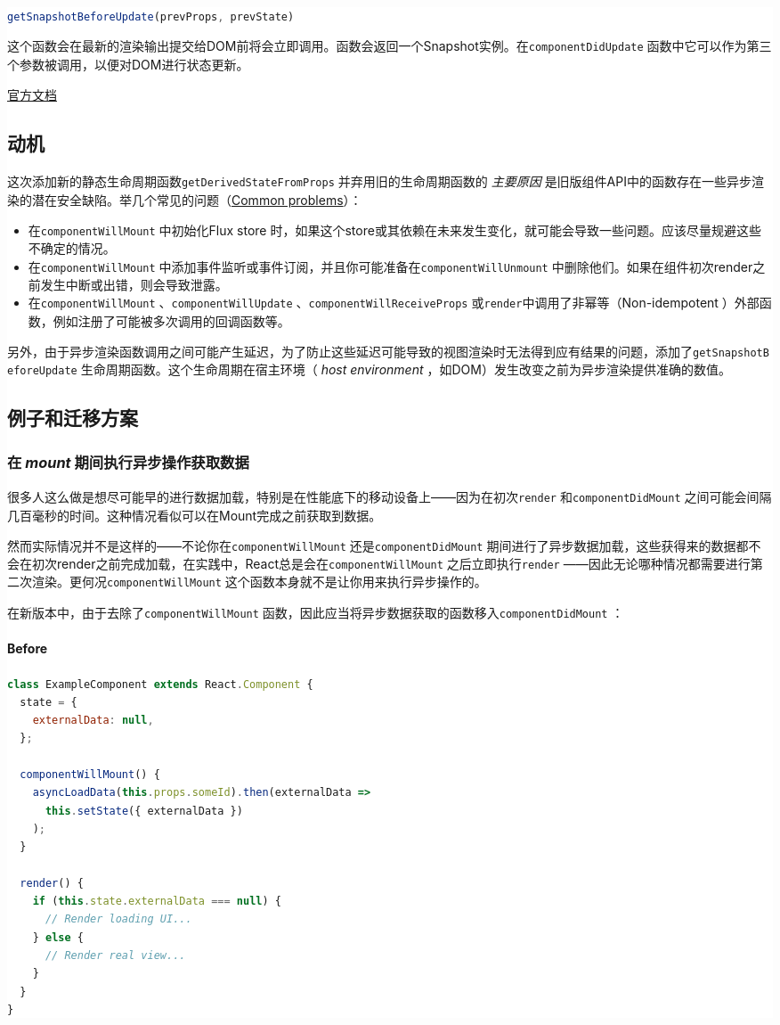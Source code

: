 ```js
getSnapshotBeforeUpdate(prevProps, prevState)
```

这个函数会在最新的渲染输出提交给DOM前将会立即调用。函数会返回一个Snapshot实例。在`componentDidUpdate` 函数中它可以作为第三个参数被调用，以便对DOM进行状态更新。

[官方文档](https://doc.react-china.org/docs/react-component.html#getsnapshotbeforeupdate)

## 动机
这次添加新的静态生命周期函数`getDerivedStateFromProps` 并弃用旧的生命周期函数的 _主要原因_ 是旧版组件API中的函数存在一些异步渲染的潜在安全缺陷。举几个常见的问题（[Common problems](https://github.com/reactjs/rfcs/blob/master/text/0006-static-lifecycle-methods.md#common-problems)）：

- 在`componentWillMount` 中初始化Flux store 时，如果这个store或其依赖在未来发生变化，就可能会导致一些问题。应该尽量规避这些不确定的情况。
- 在`componentWillMount` 中添加事件监听或事件订阅，并且你可能准备在`componentWillUnmount` 中删除他们。如果在组件初次render之前发生中断或出错，则会导致泄露。
- 在`componentWillMount` 、`componentWillUpdate` 、`componentWillReceiveProps` 或`render`中调用了非幂等（Non-idempotent ）外部函数，例如注册了可能被多次调用的回调函数等。

另外，由于异步渲染函数调用之间可能产生延迟，为了防止这些延迟可能导致的视图渲染时无法得到应有结果的问题，添加了`getSnapshotBeforeUpdate` 生命周期函数。这个生命周期在宿主环境（ _host environment_ ，如DOM）发生改变之前为异步渲染提供准确的数值。

## 例子和迁移方案

### 在 _mount_ 期间执行异步操作获取数据

很多人这么做是想尽可能早的进行数据加载，特别是在性能底下的移动设备上——因为在初次`render` 和`componentDidMount` 之间可能会间隔几百毫秒的时间。这种情况看似可以在Mount完成之前获取到数据。

然而实际情况并不是这样的——不论你在`componentWillMount` 还是`componentDidMount` 期间进行了异步数据加载，这些获得来的数据都不会在初次render之前完成加载，在实践中，React总是会在`componentWillMount` 之后立即执行`render` ——因此无论哪种情况都需要进行第二次渲染。更何况`componentWillMount` 这个函数本身就不是让你用来执行异步操作的。

在新版本中，由于去除了`componentWillMount` 函数，因此应当将异步数据获取的函数移入`componentDidMount` ：

#### Before

```js
class ExampleComponent extends React.Component {
  state = {
    externalData: null,
  };

  componentWillMount() {
    asyncLoadData(this.props.someId).then(externalData =>
      this.setState({ externalData })
    );
  }

  render() {
    if (this.state.externalData === null) {
      // Render loading UI...
    } else {
      // Render real view...
    }
  }
}
```
